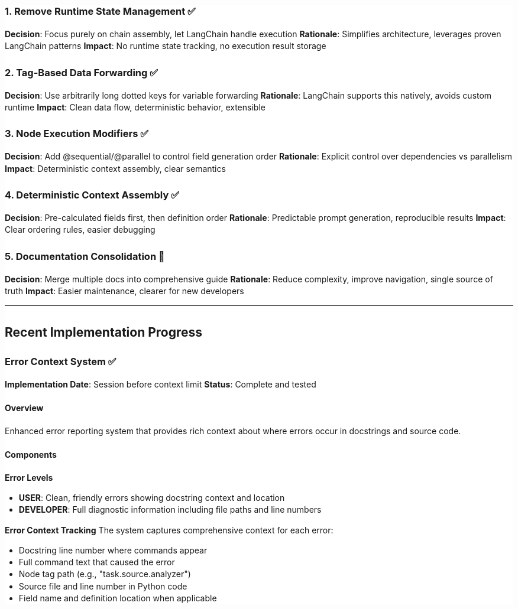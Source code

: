 ### 1. Remove Runtime State Management ✅
**Decision**: Focus purely on chain assembly, let LangChain handle execution
**Rationale**: Simplifies architecture, leverages proven LangChain patterns
**Impact**: No runtime state tracking, no execution result storage

### 2. Tag-Based Data Forwarding ✅  
**Decision**: Use arbitrarily long dotted keys for variable forwarding
**Rationale**: LangChain supports this natively, avoids custom runtime
**Impact**: Clean data flow, deterministic behavior, extensible

### 3. Node Execution Modifiers ✅
**Decision**: Add @sequential/@parallel to control field generation order
**Rationale**: Explicit control over dependencies vs parallelism
**Impact**: Deterministic context assembly, clear semantics

### 4. Deterministic Context Assembly ✅
**Decision**: Pre-calculated fields first, then definition order
**Rationale**: Predictable prompt generation, reproducible results
**Impact**: Clear ordering rules, easier debugging

### 5. Documentation Consolidation 🔄
**Decision**: Merge multiple docs into comprehensive guide
**Rationale**: Reduce complexity, improve navigation, single source of truth
**Impact**: Easier maintenance, clearer for new developers

---

## Recent Implementation Progress

### Error Context System ✅

**Implementation Date**: Session before context limit
**Status**: Complete and tested

#### Overview
Enhanced error reporting system that provides rich context about where errors occur in docstrings and source code.

#### Components

**Error Levels**
- **USER**: Clean, friendly errors showing docstring context and location
- **DEVELOPER**: Full diagnostic information including file paths and line numbers

**Error Context Tracking**
The system captures comprehensive context for each error:
- Docstring line number where commands appear
- Full command text that caused the error
- Node tag path (e.g., "task.source.analyzer")
- Source file and line number in Python code
- Field name and definition location when applicable
